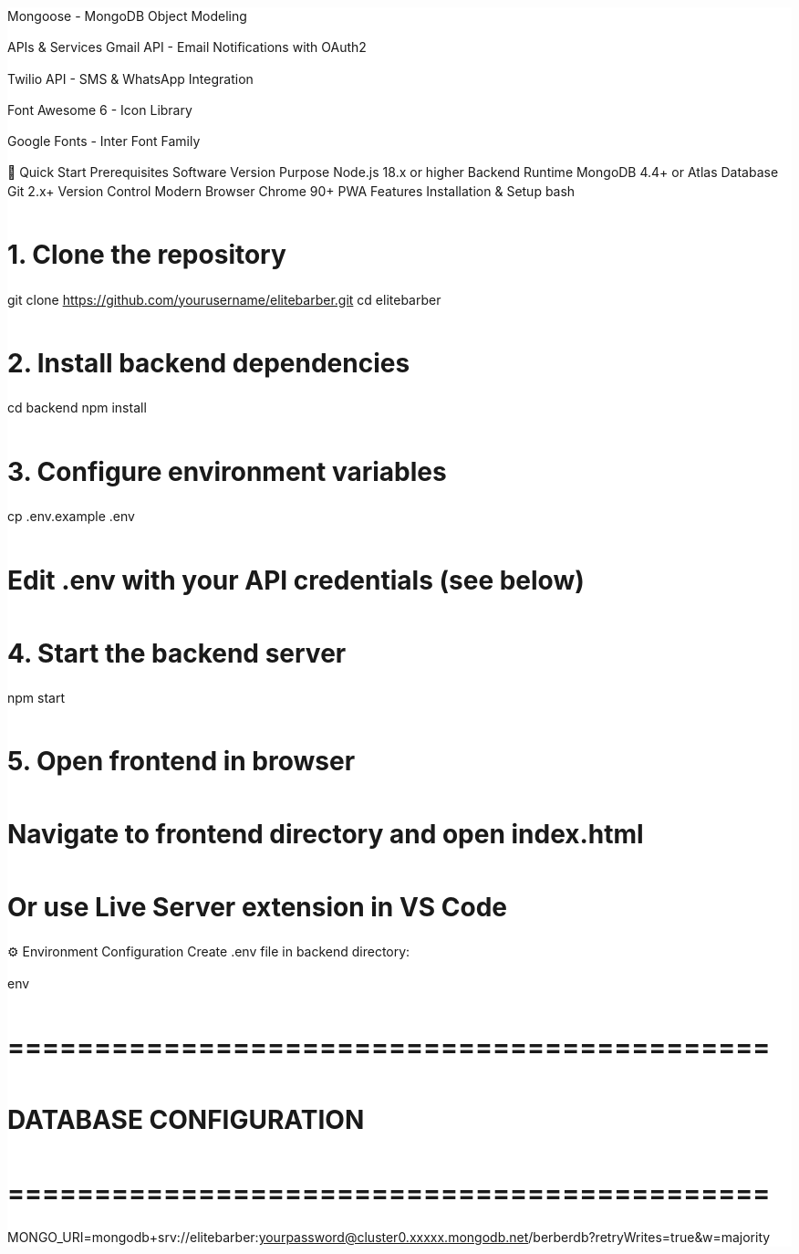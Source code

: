 Mongoose - MongoDB Object Modeling

APIs & Services
Gmail API - Email Notifications with OAuth2

Twilio API - SMS & WhatsApp Integration

Font Awesome 6 - Icon Library

Google Fonts - Inter Font Family

🚀 Quick Start
Prerequisites
Software	Version	Purpose
Node.js	18.x or higher	Backend Runtime
MongoDB	4.4+ or Atlas	Database
Git	2.x+	Version Control
Modern Browser	Chrome 90+	PWA Features
Installation & Setup
bash
# 1. Clone the repository
git clone https://github.com/yourusername/elitebarber.git
cd elitebarber

# 2. Install backend dependencies
cd backend
npm install

# 3. Configure environment variables
cp .env.example .env
# Edit .env with your API credentials (see below)

# 4. Start the backend server
npm start

# 5. Open frontend in browser
# Navigate to frontend directory and open index.html
# Or use Live Server extension in VS Code
⚙️ Environment Configuration
Create .env file in backend directory:

env
# ============================================
# DATABASE CONFIGURATION
# ============================================
MONGO_URI=mongodb+srv://elitebarber:yourpassword@cluster0.xxxxx.mongodb.net/berberdb?retryWrites=true&w=majority
